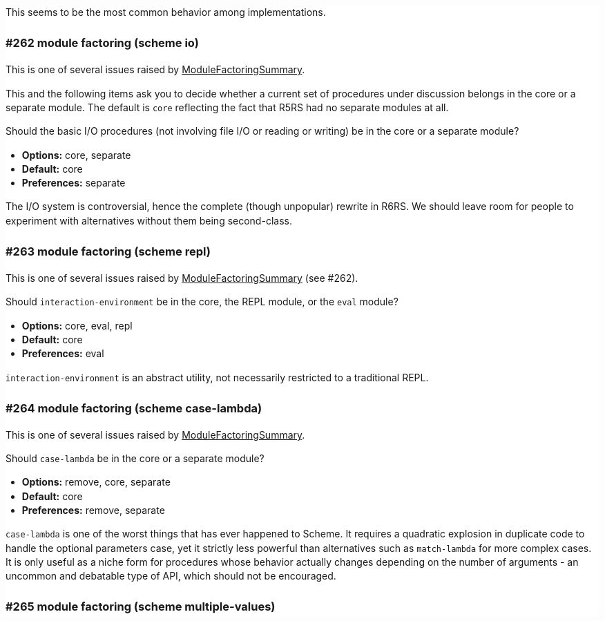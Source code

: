 This seems to be the most common behavior among implementations.

### #262 module factoring (scheme io)

This is one of several issues raised by [ModuleFactoringSummary](ModuleFactoringSummary.md).

This and the following items ask you to decide whether a current set
of procedures under discussion belongs in the core or a separate
module.  The default is `core` reflecting the fact that R5RS had no
separate modules at all.

Should the basic I/O procedures (not involving file I/O or reading or
writing) be in the core or a separate module?

* **Options:** core, separate
* **Default:** core
* **Preferences:** separate

The I/O system is controversial, hence the complete (though unpopular)
rewrite in R6RS.  We should leave room for people to experiment with
alternatives without them being second-class.

### #263 module factoring (scheme repl)

This is one of several issues raised by [ModuleFactoringSummary](ModuleFactoringSummary.md) (see #262).

Should `interaction-environment` be in the core, the REPL module, or
the `eval` module?

* **Options:** core, eval, repl
* **Default:** core
* **Preferences:** eval

`interaction-environment` is an abstract utility, not necessarily
restricted to a traditional REPL.

### #264 module factoring (scheme case-lambda)

This is one of several issues raised by [ModuleFactoringSummary](ModuleFactoringSummary.md).

Should `case-lambda` be in the core or a separate module?

* **Options:** remove, core, separate
* **Default:** core
* **Preferences:** remove, separate

`case-lambda` is one of the worst things that has ever happened to
Scheme.  It requires a quadratic explosion in duplicate code to handle
the optional parameters case, yet it strictly less powerful than
alternatives such as `match-lambda` for more complex cases.  It is
only useful as a niche form for procedures whose behavior actually
changes depending on the number of arguments - an uncommon and
debatable type of API, which should not be encouraged.

### #265 module factoring (scheme multiple-values)
